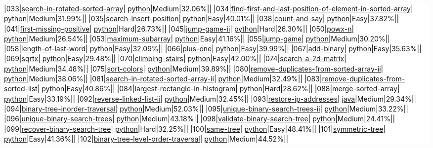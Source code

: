 |033|[search-in-rotated-sorted-array](https://leetcode.com/problems/search-in-rotated-sorted-array/)| [python](.&#x2F;solutions&#x2F;033.search-in-rotated-sorted-array&#x2F;search-in-rotated-sorted-array.py)|Medium|32.06%||
|034|[find-first-and-last-position-of-element-in-sorted-array](https://leetcode.com/problems/find-first-and-last-position-of-element-in-sorted-array/)| [python](.&#x2F;solutions&#x2F;034.find-first-and-last-position-of-element-in-sorted-array&#x2F;find-first-and-last-position-of-element-in-sorted-array.py)|Medium|31.99%||
|035|[search-insert-position](https://leetcode.com/problems/search-insert-position/)| [python](.&#x2F;solutions&#x2F;035.search-insert-position&#x2F;search-insert-position.py)|Easy|40.01%||
|038|[count-and-say](https://leetcode.com/problems/count-and-say/)| [python](.&#x2F;solutions&#x2F;038.count-and-say&#x2F;count-and-say.py)|Easy|37.82%||
|041|[first-missing-positive](https://leetcode.com/problems/first-missing-positive/)| [python](.&#x2F;solutions&#x2F;041.first-missing-positive&#x2F;first-missing-positive.py)|Hard|26.73%||
|045|[jump-game-ii](https://leetcode.com/problems/jump-game-ii/)| [python](.&#x2F;solutions&#x2F;045.jump-game-ii&#x2F;jump-game-ii.py)|Hard|26.30%||
|050|[powx-n](https://leetcode.com/problems/powx-n/)| [python](.&#x2F;solutions&#x2F;050.powx-n&#x2F;powx-n.py)|Medium|26.54%||
|053|[maximum-subarray](https://leetcode.com/problems/maximum-subarray/)| [python](.&#x2F;solutions&#x2F;053.maximum-subarray&#x2F;maximum-subarray.py)|Easy|41.16%||
|055|[jump-game](https://leetcode.com/problems/jump-game/)| [python](.&#x2F;solutions&#x2F;055.jump-game&#x2F;jump-game.py)|Medium|30.20%||
|058|[length-of-last-word](https://leetcode.com/problems/length-of-last-word/)| [python](.&#x2F;solutions&#x2F;058.length-of-last-word&#x2F;length-of-last-word.py)|Easy|32.09%||
|066|[plus-one](https://leetcode.com/problems/plus-one/)| [python](.&#x2F;solutions&#x2F;066.plus-one&#x2F;plus-one.py)|Easy|39.99%||
|067|[add-binary](https://leetcode.com/problems/add-binary/)| [python](.&#x2F;solutions&#x2F;067.add-binary&#x2F;add-binary.py)|Easy|35.63%||
|069|[sqrtx](https://leetcode.com/problems/sqrtx/)| [python](.&#x2F;solutions&#x2F;069.sqrtx&#x2F;sqrtx.py)|Easy|29.48%||
|070|[climbing-stairs](https://leetcode.com/problems/climbing-stairs/)| [python](.&#x2F;solutions&#x2F;070.climbing-stairs&#x2F;climbing-stairs.py)|Easy|42.00%||
|074|[search-a-2d-matrix](https://leetcode.com/problems/search-a-2d-matrix/)| [python](.&#x2F;solutions&#x2F;074.search-a-2d-matrix&#x2F;search-a-2d-matrix.py)|Medium|34.48%||
|075|[sort-colors](https://leetcode.com/problems/sort-colors/)| [python](.&#x2F;solutions&#x2F;075.sort-colors&#x2F;sort-colors.py)|Medium|39.89%||
|080|[remove-duplicates-from-sorted-array-ii](https://leetcode.com/problems/remove-duplicates-from-sorted-array-ii/)| [python](.&#x2F;solutions&#x2F;080.remove-duplicates-from-sorted-array-ii&#x2F;remove-duplicates-from-sorted-array-ii.py)|Medium|38.06%||
|081|[search-in-rotated-sorted-array-ii](https://leetcode.com/problems/search-in-rotated-sorted-array-ii/)| [python](.&#x2F;solutions&#x2F;081.search-in-rotated-sorted-array-ii&#x2F;search-in-rotated-sorted-array-ii.py)|Medium|32.49%||
|083|[remove-duplicates-from-sorted-list](https://leetcode.com/problems/remove-duplicates-from-sorted-list/)| [python](.&#x2F;solutions&#x2F;083.remove-duplicates-from-sorted-list&#x2F;remove-duplicates-from-sorted-list.py)|Easy|40.86%||
|084|[largest-rectangle-in-histogram](https://leetcode.com/problems/largest-rectangle-in-histogram/)| [python](.&#x2F;solutions&#x2F;084.largest-rectangle-in-histogram&#x2F;largest-rectangle-in-histogram.py)|Hard|28.62%||
|088|[merge-sorted-array](https://leetcode.com/problems/merge-sorted-array/)| [python](.&#x2F;solutions&#x2F;088.merge-sorted-array&#x2F;merge-sorted-array.py)|Easy|33.19%||
|092|[reverse-linked-list-ii](https://leetcode.com/problems/reverse-linked-list-ii/)| [python](.&#x2F;solutions&#x2F;092.reverse-linked-list-ii&#x2F;reverse-linked-list-ii.py)|Medium|32.45%||
|093|[restore-ip-addresses](https://leetcode.com/problems/restore-ip-addresses/)| [java](.&#x2F;solutions&#x2F;093.restore-ip-addresses&#x2F;restore-ip-addresses.java)|Medium|29.34%||
|094|[binary-tree-inorder-traversal](https://leetcode.com/problems/binary-tree-inorder-traversal/)| [python](.&#x2F;solutions&#x2F;094.binary-tree-inorder-traversal&#x2F;binary-tree-inorder-traversal.py)|Medium|52.03%||
|095|[unique-binary-search-trees-ii](https://leetcode.com/problems/unique-binary-search-trees-ii/)| [python](.&#x2F;solutions&#x2F;095.unique-binary-search-trees-ii&#x2F;unique-binary-search-trees-ii.py)|Medium|33.22%||
|096|[unique-binary-search-trees](https://leetcode.com/problems/unique-binary-search-trees/)| [python](.&#x2F;solutions&#x2F;096.unique-binary-search-trees&#x2F;unique-binary-search-trees.py)|Medium|43.18%||
|098|[validate-binary-search-tree](https://leetcode.com/problems/validate-binary-search-tree/)| [python](.&#x2F;solutions&#x2F;098.validate-binary-search-tree&#x2F;validate-binary-search-tree.py)|Medium|24.41%||
|099|[recover-binary-search-tree](https://leetcode.com/problems/recover-binary-search-tree/)| [python](.&#x2F;solutions&#x2F;099.recover-binary-search-tree&#x2F;recover-binary-search-tree.py)|Hard|32.25%||
|100|[same-tree](https://leetcode.com/problems/same-tree/)| [python](.&#x2F;solutions&#x2F;100.same-tree&#x2F;same-tree.py)|Easy|48.41%||
|101|[symmetric-tree](https://leetcode.com/problems/symmetric-tree/)| [python](.&#x2F;solutions&#x2F;101.symmetric-tree&#x2F;symmetric-tree.py)|Easy|41.36%||
|102|[binary-tree-level-order-traversal](https://leetcode.com/problems/binary-tree-level-order-traversal/)| [python](.&#x2F;solutions&#x2F;102.binary-tree-level-order-traversal&#x2F;binary-tree-level-order-traversal.py)|Medium|44.52%||